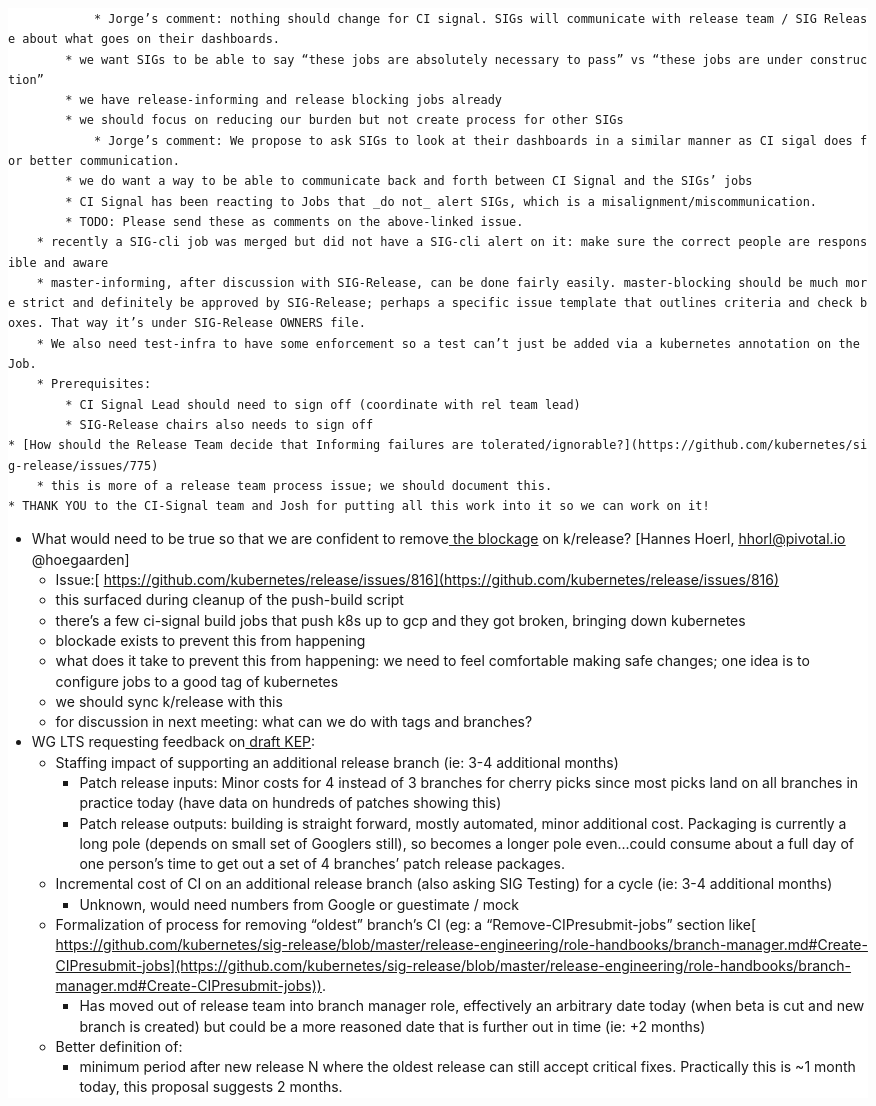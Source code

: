                 * Jorge’s comment: nothing should change for CI signal. SIGs will communicate with release team / SIG Release about what goes on their dashboards.
            * we want SIGs to be able to say “these jobs are absolutely necessary to pass” vs “these jobs are under construction”
            * we have release-informing and release blocking jobs already
            * we should focus on reducing our burden but not create process for other SIGs
                * Jorge’s comment: We propose to ask SIGs to look at their dashboards in a similar manner as CI sigal does for better communication.
            * we do want a way to be able to communicate back and forth between CI Signal and the SIGs’ jobs
            * CI Signal has been reacting to Jobs that _do not_ alert SIGs, which is a misalignment/miscommunication.
            * TODO: Please send these as comments on the above-linked issue.
        * recently a SIG-cli job was merged but did not have a SIG-cli alert on it: make sure the correct people are responsible and aware
        * master-informing, after discussion with SIG-Release, can be done fairly easily. master-blocking should be much more strict and definitely be approved by SIG-Release; perhaps a specific issue template that outlines criteria and check boxes. That way it’s under SIG-Release OWNERS file.
        * We also need test-infra to have some enforcement so a test can’t just be added via a kubernetes annotation on the Job.
        * Prerequisites:
            * CI Signal Lead should need to sign off (coordinate with rel team lead)
            * SIG-Release chairs also needs to sign off
    * [How should the Release Team decide that Informing failures are tolerated/ignorable?](https://github.com/kubernetes/sig-release/issues/775)
        * this is more of a release team process issue; we should document this.
    * THANK YOU to the CI-Signal team and Josh for putting all this work into it so we can work on it!
* What would need to be true so that we are confident to remove[ the blockage](https://github.com/kubernetes/test-infra/blob/824921ffbcdda2b8fbfd88002dd305f98c2da190/prow/plugins.yaml#L165-L169) on k/release? [Hannes Hoerl, <span style="text-decoration:underline;">hhorl@pivotal.io</span> @hoegaarden]
    * Issue:[ https://github.com/kubernetes/release/issues/816](https://github.com/kubernetes/release/issues/816)
    * this surfaced during cleanup of the push-build script
    * there’s a few ci-signal build jobs that push k8s up to gcp and they got broken, bringing down kubernetes
    * blockade exists to prevent this from happening
    * what does it take to prevent this from happening: we need to feel comfortable making safe changes; one idea is to configure jobs to a good tag of kubernetes
    * we should sync k/release with this
    * for discussion in next meeting: what can we do with tags and branches?
* WG LTS requesting feedback on[ draft KEP](https://docs.google.com/document/d/1uOQkN_B4SDepvPGEJ0FX89Q589zPqSItpWVAvdvELMU/edit#):
    * Staffing impact of supporting an additional release branch (ie: 3-4 additional months)
        * Patch release inputs: Minor costs for 4 instead of 3 branches for cherry picks since most picks land on all branches in practice today (have data on hundreds of patches showing this)
        * Patch release outputs: building is straight forward, mostly automated, minor additional cost.  Packaging is currently a long pole (depends on small set of Googlers still), so becomes a longer pole even...could consume about a full day of one person’s time to get out a set of 4 branches’ patch release packages.
    * Incremental cost of CI on an additional release branch (also asking SIG Testing) for a cycle (ie: 3-4 additional months)
        * Unknown, would need numbers from Google or guestimate / mock 
    * Formalization of process for removing “oldest” branch’s CI (eg: a “Remove-CIPresubmit-jobs” section like[ https://github.com/kubernetes/sig-release/blob/master/release-engineering/role-handbooks/branch-manager.md#Create-CIPresubmit-jobs](https://github.com/kubernetes/sig-release/blob/master/release-engineering/role-handbooks/branch-manager.md#Create-CIPresubmit-jobs)).
        * Has moved out of release team into branch manager role, effectively an arbitrary date today (when beta is cut and new branch is created) but could be a more reasoned date that is further out in time (ie: +2 months) 
    * Better definition of:
        * minimum period after new release N where the oldest release can still accept critical fixes. Practically this is ~1 month today, this proposal suggests 2 months.